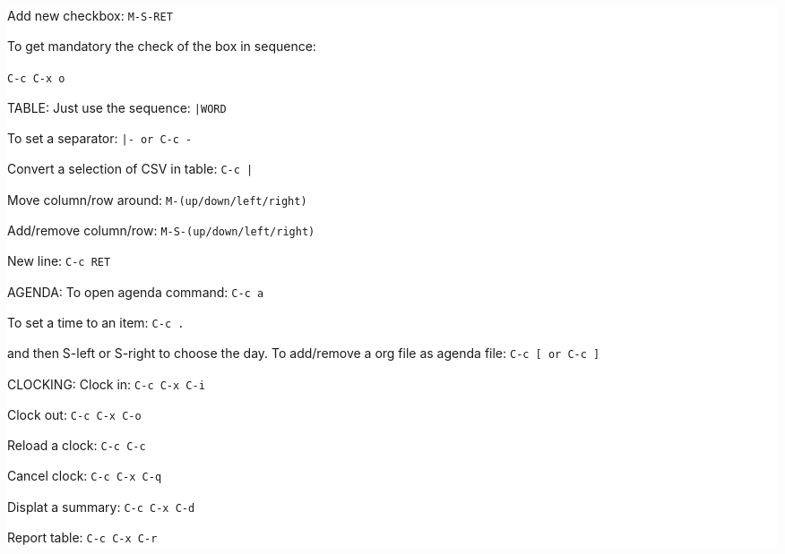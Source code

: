 Add new checkbox:
`M-S-RET`

To get mandatory the check of the box in sequence:

`C-c C-x o`


TABLE:
Just use the sequence:
`|WORD`

To set a separator:
`|- or C-c -`

Convert a selection of CSV in table:
`C-c |`

Move column/row around:
`M-(up/down/left/right)`

Add/remove column/row:
`M-S-(up/down/left/right)`

New line:
`C-c RET`



AGENDA:
To open agenda command:
`C-c a`

To set a time to an item:
`C-c .`

and then S-left or S-right to choose the day.
To add/remove a org file as agenda file:
`C-c [ or C-c ]`


CLOCKING:
Clock in:
`C-c C-x C-i`

Clock out:
`C-c C-x C-o`

Reload a clock:
`C-c C-c`

Cancel clock:
`C-c C-x C-q`

Displat a summary:
`C-c C-x C-d`

Report table:
`C-c C-x C-r`

